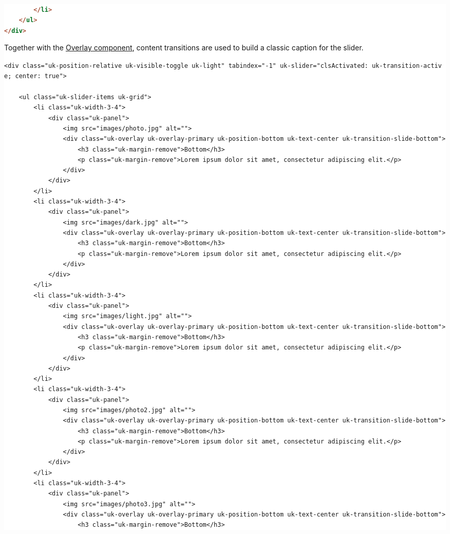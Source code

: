 ```html
        </li>
    </ul>
</div>
```

Together with the [Overlay component](overlay.md), content transitions are used to build a classic caption for the slider.

```example
<div class="uk-position-relative uk-visible-toggle uk-light" tabindex="-1" uk-slider="clsActivated: uk-transition-active; center: true">

    <ul class="uk-slider-items uk-grid">
        <li class="uk-width-3-4">
            <div class="uk-panel">
                <img src="images/photo.jpg" alt="">
                <div class="uk-overlay uk-overlay-primary uk-position-bottom uk-text-center uk-transition-slide-bottom">
                    <h3 class="uk-margin-remove">Bottom</h3>
                    <p class="uk-margin-remove">Lorem ipsum dolor sit amet, consectetur adipiscing elit.</p>
                </div>
            </div>
        </li>
        <li class="uk-width-3-4">
            <div class="uk-panel">
                <img src="images/dark.jpg" alt="">
                <div class="uk-overlay uk-overlay-primary uk-position-bottom uk-text-center uk-transition-slide-bottom">
                    <h3 class="uk-margin-remove">Bottom</h3>
                    <p class="uk-margin-remove">Lorem ipsum dolor sit amet, consectetur adipiscing elit.</p>
                </div>
            </div>
        </li>
        <li class="uk-width-3-4">
            <div class="uk-panel">
                <img src="images/light.jpg" alt="">
                <div class="uk-overlay uk-overlay-primary uk-position-bottom uk-text-center uk-transition-slide-bottom">
                    <h3 class="uk-margin-remove">Bottom</h3>
                    <p class="uk-margin-remove">Lorem ipsum dolor sit amet, consectetur adipiscing elit.</p>
                </div>
            </div>
        </li>
        <li class="uk-width-3-4">
            <div class="uk-panel">
                <img src="images/photo2.jpg" alt="">
                <div class="uk-overlay uk-overlay-primary uk-position-bottom uk-text-center uk-transition-slide-bottom">
                    <h3 class="uk-margin-remove">Bottom</h3>
                    <p class="uk-margin-remove">Lorem ipsum dolor sit amet, consectetur adipiscing elit.</p>
                </div>
            </div>
        </li>
        <li class="uk-width-3-4">
            <div class="uk-panel">
                <img src="images/photo3.jpg" alt="">
                <div class="uk-overlay uk-overlay-primary uk-position-bottom uk-text-center uk-transition-slide-bottom">
                    <h3 class="uk-margin-remove">Bottom</h3>
```